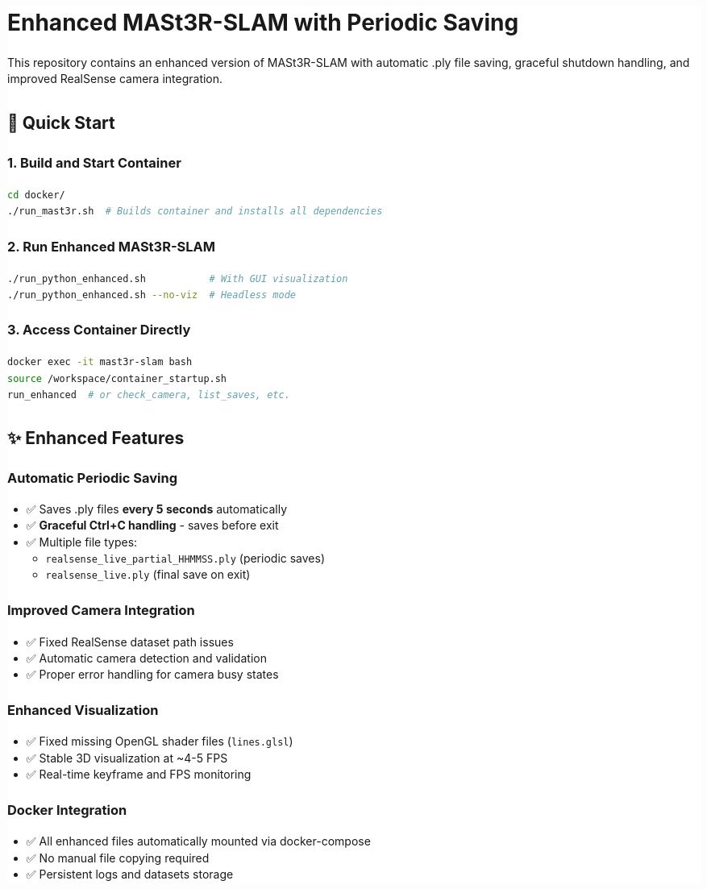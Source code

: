 # Enhanced MASt3R-SLAM with Periodic Saving

This repository contains an enhanced version of MASt3R-SLAM with automatic .ply file saving, graceful shutdown handling, and improved RealSense camera integration.

## 🚀 Quick Start

### 1. Build and Start Container
```bash
cd docker/
./run_mast3r.sh  # Builds container and installs all dependencies
```

### 2. Run Enhanced MASt3R-SLAM
```bash
./run_python_enhanced.sh           # With GUI visualization
./run_python_enhanced.sh --no-viz  # Headless mode
```

### 3. Access Container Directly
```bash
docker exec -it mast3r-slam bash
source /workspace/container_startup.sh
run_enhanced  # or check_camera, list_saves, etc.
```

## ✨ Enhanced Features

### **Automatic Periodic Saving**
- ✅ Saves .ply files **every 5 seconds** automatically
- ✅ **Graceful Ctrl+C handling** - saves before exit
- ✅ Multiple file types:
  - `realsense_live_partial_HHMMSS.ply` (periodic saves)
  - `realsense_live.ply` (final save on exit)

### **Improved Camera Integration**
- ✅ Fixed RealSense dataset path issues
- ✅ Automatic camera detection and validation
- ✅ Proper error handling for camera busy states

### **Enhanced Visualization**
- ✅ Fixed missing OpenGL shader files (`lines.glsl`)
- ✅ Stable 3D visualization at ~4-5 FPS
- ✅ Real-time keyframe and FPS monitoring

### **Docker Integration**
- ✅ All enhanced files automatically mounted via docker-compose
- ✅ No manual file copying required
- ✅ Persistent logs and datasets storage
